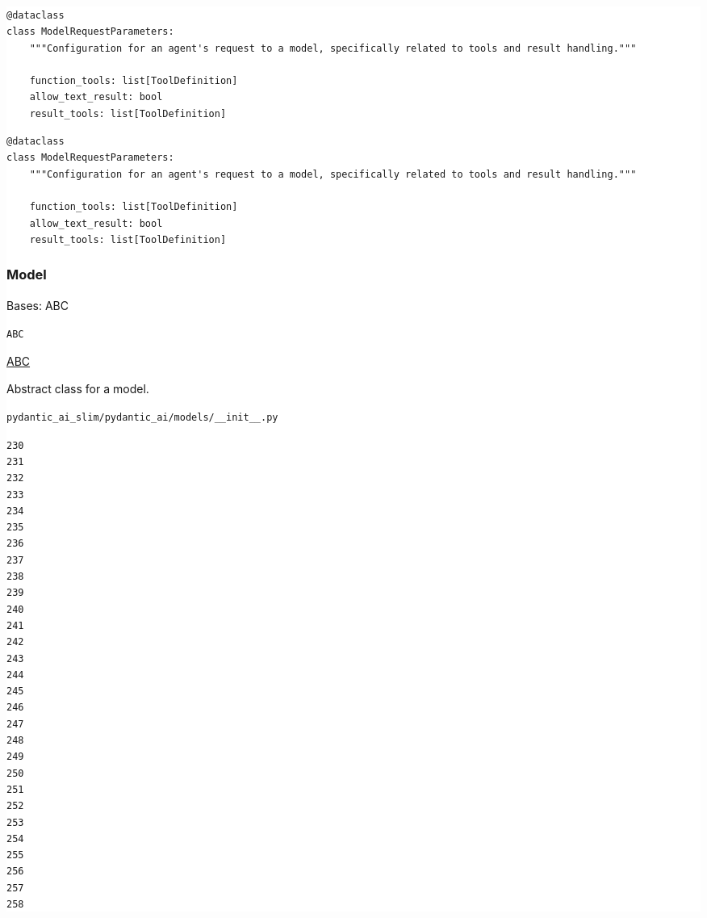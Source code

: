 ```
@dataclass
class ModelRequestParameters:
    """Configuration for an agent's request to a model, specifically related to tools and result handling."""

    function_tools: list[ToolDefinition]
    allow_text_result: bool
    result_tools: list[ToolDefinition]
```

```
@dataclass
class ModelRequestParameters:
    """Configuration for an agent's request to a model, specifically related to tools and result handling."""

    function_tools: list[ToolDefinition]
    allow_text_result: bool
    result_tools: list[ToolDefinition]
```

### Model

Bases: ABC

```
ABC
```

[ABC](https://docs.python.org/3/library/abc.html#abc.ABC)

Abstract class for a model.

```
pydantic_ai_slim/pydantic_ai/models/__init__.py
```

```
230
231
232
233
234
235
236
237
238
239
240
241
242
243
244
245
246
247
248
249
250
251
252
253
254
255
256
257
258
```